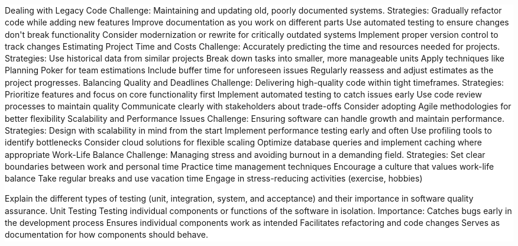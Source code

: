 Dealing with Legacy Code
Challenge: Maintaining and updating old, poorly documented systems.
Strategies:
Gradually refactor code while adding new features
Improve documentation as you work on different parts
Use automated testing to ensure changes don't break functionality
Consider modernization or rewrite for critically outdated systems
Implement proper version control to track changes
Estimating Project Time and Costs
Challenge: Accurately predicting the time and resources needed for projects.
Strategies:
Use historical data from similar projects
Break down tasks into smaller, more manageable units
Apply techniques like Planning Poker for team estimations
Include buffer time for unforeseen issues
Regularly reassess and adjust estimates as the project progresses.
Balancing Quality and Deadlines
Challenge: Delivering high-quality code within tight timeframes.
Strategies:
Prioritize features and focus on core functionality first
Implement automated testing to catch issues early
Use code review processes to maintain quality
Communicate clearly with stakeholders about trade-offs
Consider adopting Agile methodologies for better flexibility
Scalability and Performance Issues
Challenge: Ensuring software can handle growth and maintain performance.
Strategies:
Design with scalability in mind from the start
Implement performance testing early and often
Use profiling tools to identify bottlenecks
Consider cloud solutions for flexible scaling
Optimize database queries and implement caching where appropriate
Work-Life Balance
Challenge: Managing stress and avoiding burnout in a demanding field.
Strategies:
Set clear boundaries between work and personal time
Practice time management techniques
Encourage a culture that values work-life balance
Take regular breaks and use vacation time
Engage in stress-reducing activities (exercise, hobbies)


Explain the different types of testing (unit, integration, system, and acceptance) and their importance in software quality assurance.
Unit Testing
Testing individual components or functions of the software in isolation.
Importance:
Catches bugs early in the development process
Ensures individual components work as intended
Facilitates refactoring and code changes
Serves as documentation for how components should behave.
